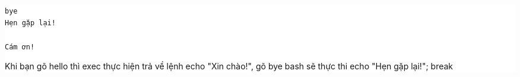 ```
bye
Hẹn gặp lại!

Cám ơn!
```
Khi bạn gõ hello thì exec thực hiện trả về lệnh echo "Xin chào!", gõ bye bash sẽ thực thi echo "Hẹn gặp lại!"; break



